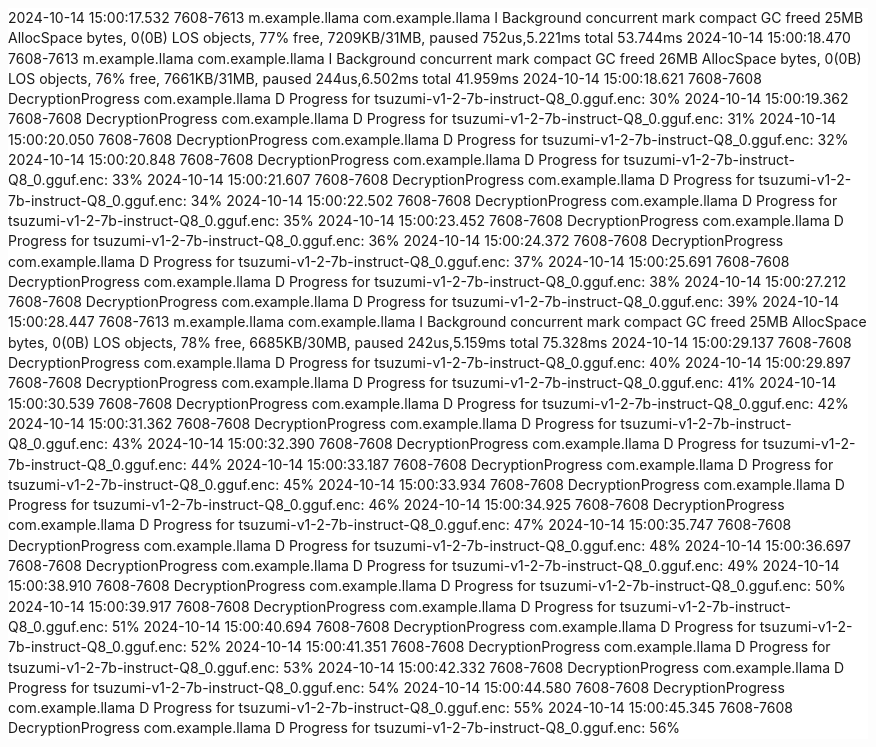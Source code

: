 2024-10-14 15:00:17.532  7608-7613  m.example.llama         com.example.llama                    I  Background concurrent mark compact GC freed 25MB AllocSpace bytes, 0(0B) LOS objects, 77% free, 7209KB/31MB, paused 752us,5.221ms total 53.744ms
2024-10-14 15:00:18.470  7608-7613  m.example.llama         com.example.llama                    I  Background concurrent mark compact GC freed 26MB AllocSpace bytes, 0(0B) LOS objects, 76% free, 7661KB/31MB, paused 244us,6.502ms total 41.959ms
2024-10-14 15:00:18.621  7608-7608  DecryptionProgress      com.example.llama                    D  Progress for tsuzumi-v1-2-7b-instruct-Q8_0.gguf.enc: 30%
2024-10-14 15:00:19.362  7608-7608  DecryptionProgress      com.example.llama                    D  Progress for tsuzumi-v1-2-7b-instruct-Q8_0.gguf.enc: 31%
2024-10-14 15:00:20.050  7608-7608  DecryptionProgress      com.example.llama                    D  Progress for tsuzumi-v1-2-7b-instruct-Q8_0.gguf.enc: 32%
2024-10-14 15:00:20.848  7608-7608  DecryptionProgress      com.example.llama                    D  Progress for tsuzumi-v1-2-7b-instruct-Q8_0.gguf.enc: 33%
2024-10-14 15:00:21.607  7608-7608  DecryptionProgress      com.example.llama                    D  Progress for tsuzumi-v1-2-7b-instruct-Q8_0.gguf.enc: 34%
2024-10-14 15:00:22.502  7608-7608  DecryptionProgress      com.example.llama                    D  Progress for tsuzumi-v1-2-7b-instruct-Q8_0.gguf.enc: 35%
2024-10-14 15:00:23.452  7608-7608  DecryptionProgress      com.example.llama                    D  Progress for tsuzumi-v1-2-7b-instruct-Q8_0.gguf.enc: 36%
2024-10-14 15:00:24.372  7608-7608  DecryptionProgress      com.example.llama                    D  Progress for tsuzumi-v1-2-7b-instruct-Q8_0.gguf.enc: 37%
2024-10-14 15:00:25.691  7608-7608  DecryptionProgress      com.example.llama                    D  Progress for tsuzumi-v1-2-7b-instruct-Q8_0.gguf.enc: 38%
2024-10-14 15:00:27.212  7608-7608  DecryptionProgress      com.example.llama                    D  Progress for tsuzumi-v1-2-7b-instruct-Q8_0.gguf.enc: 39%
2024-10-14 15:00:28.447  7608-7613  m.example.llama         com.example.llama                    I  Background concurrent mark compact GC freed 25MB AllocSpace bytes, 0(0B) LOS objects, 78% free, 6685KB/30MB, paused 242us,5.159ms total 75.328ms
2024-10-14 15:00:29.137  7608-7608  DecryptionProgress      com.example.llama                    D  Progress for tsuzumi-v1-2-7b-instruct-Q8_0.gguf.enc: 40%
2024-10-14 15:00:29.897  7608-7608  DecryptionProgress      com.example.llama                    D  Progress for tsuzumi-v1-2-7b-instruct-Q8_0.gguf.enc: 41%
2024-10-14 15:00:30.539  7608-7608  DecryptionProgress      com.example.llama                    D  Progress for tsuzumi-v1-2-7b-instruct-Q8_0.gguf.enc: 42%
2024-10-14 15:00:31.362  7608-7608  DecryptionProgress      com.example.llama                    D  Progress for tsuzumi-v1-2-7b-instruct-Q8_0.gguf.enc: 43%
2024-10-14 15:00:32.390  7608-7608  DecryptionProgress      com.example.llama                    D  Progress for tsuzumi-v1-2-7b-instruct-Q8_0.gguf.enc: 44%
2024-10-14 15:00:33.187  7608-7608  DecryptionProgress      com.example.llama                    D  Progress for tsuzumi-v1-2-7b-instruct-Q8_0.gguf.enc: 45%
2024-10-14 15:00:33.934  7608-7608  DecryptionProgress      com.example.llama                    D  Progress for tsuzumi-v1-2-7b-instruct-Q8_0.gguf.enc: 46%
2024-10-14 15:00:34.925  7608-7608  DecryptionProgress      com.example.llama                    D  Progress for tsuzumi-v1-2-7b-instruct-Q8_0.gguf.enc: 47%
2024-10-14 15:00:35.747  7608-7608  DecryptionProgress      com.example.llama                    D  Progress for tsuzumi-v1-2-7b-instruct-Q8_0.gguf.enc: 48%
2024-10-14 15:00:36.697  7608-7608  DecryptionProgress      com.example.llama                    D  Progress for tsuzumi-v1-2-7b-instruct-Q8_0.gguf.enc: 49%
2024-10-14 15:00:38.910  7608-7608  DecryptionProgress      com.example.llama                    D  Progress for tsuzumi-v1-2-7b-instruct-Q8_0.gguf.enc: 50%
2024-10-14 15:00:39.917  7608-7608  DecryptionProgress      com.example.llama                    D  Progress for tsuzumi-v1-2-7b-instruct-Q8_0.gguf.enc: 51%
2024-10-14 15:00:40.694  7608-7608  DecryptionProgress      com.example.llama                    D  Progress for tsuzumi-v1-2-7b-instruct-Q8_0.gguf.enc: 52%
2024-10-14 15:00:41.351  7608-7608  DecryptionProgress      com.example.llama                    D  Progress for tsuzumi-v1-2-7b-instruct-Q8_0.gguf.enc: 53%
2024-10-14 15:00:42.332  7608-7608  DecryptionProgress      com.example.llama                    D  Progress for tsuzumi-v1-2-7b-instruct-Q8_0.gguf.enc: 54%
2024-10-14 15:00:44.580  7608-7608  DecryptionProgress      com.example.llama                    D  Progress for tsuzumi-v1-2-7b-instruct-Q8_0.gguf.enc: 55%
2024-10-14 15:00:45.345  7608-7608  DecryptionProgress      com.example.llama                    D  Progress for tsuzumi-v1-2-7b-instruct-Q8_0.gguf.enc: 56%